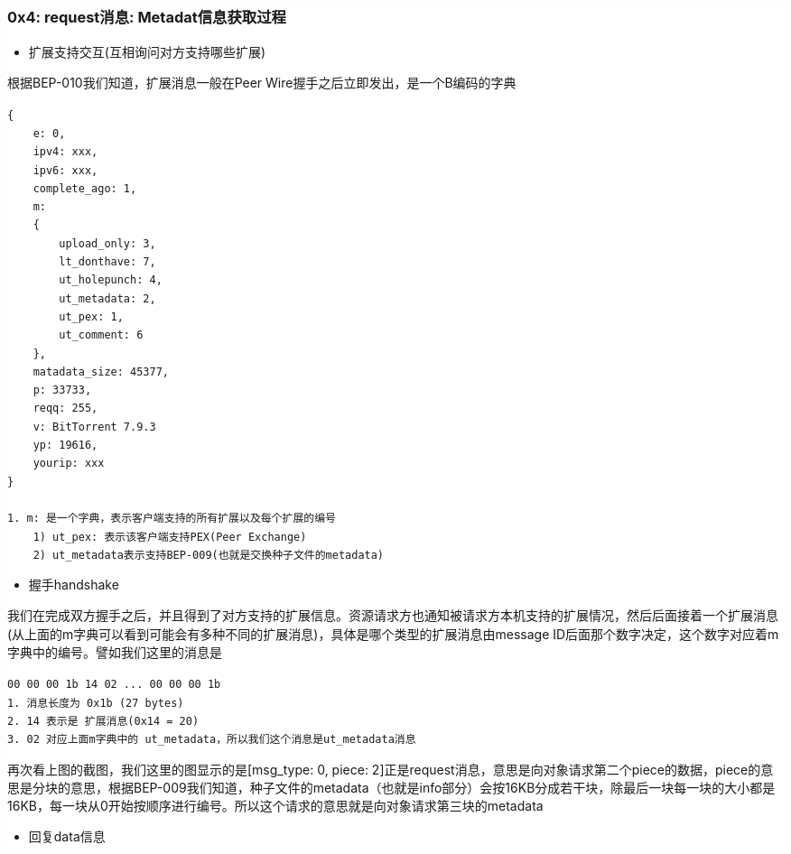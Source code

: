 ### 0x4: request消息: Metadat信息获取过程

+ 扩展支持交互(互相询问对方支持哪些扩展)

根据BEP-010我们知道，扩展消息一般在Peer Wire握手之后立即发出，是一个B编码的字典

```
{
    e: 0,
    ipv4: xxx,
    ipv6: xxx,
    complete_ago: 1,
    m:
    {
        upload_only: 3,
        lt_donthave: 7,
        ut_holepunch: 4,
        ut_metadata: 2,
        ut_pex: 1,
        ut_comment: 6
    },
    matadata_size: 45377,
    p: 33733,
    reqq: 255,
    v: BitTorrent 7.9.3
    yp: 19616,
    yourip: xxx
}

1. m: 是一个字典，表示客户端支持的所有扩展以及每个扩展的编号
    1) ut_pex: 表示该客户端支持PEX(Peer Exchange)
    2) ut_metadata表示支持BEP-009(也就是交换种子文件的metadata)
```

+ 握手handshake


我们在完成双方握手之后，并且得到了对方支持的扩展信息。资源请求方也通知被请求方本机支持的扩展情况，然后后面接着一个扩展消息(从上面的m字典可以看到可能会有多种不同的扩展消息)，具体是哪个类型的扩展消息由message ID后面那个数字决定，这个数字对应着m字典中的编号。譬如我们这里的消息是

```
00 00 00 1b 14 02 ... 00 00 00 1b 
1. 消息长度为 0x1b (27 bytes) 
2. 14 表示是 扩展消息(0x14 = 20)
3. 02 对应上面m字典中的 ut_metadata，所以我们这个消息是ut_metadata消息
```


再次看上图的截图，我们这里的图显示的是[msg_type: 0, piece: 2]正是request消息，意思是向对象请求第二个piece的数据，piece的意思是分块的意思，根据BEP-009我们知道，种子文件的metadata（也就是info部分）会按16KB分成若干块，除最后一块每一块的大小都是16KB，每一块从0开始按顺序进行编号。所以这个请求的意思就是向对象请求第三块的metadata



+ 回复data信息


